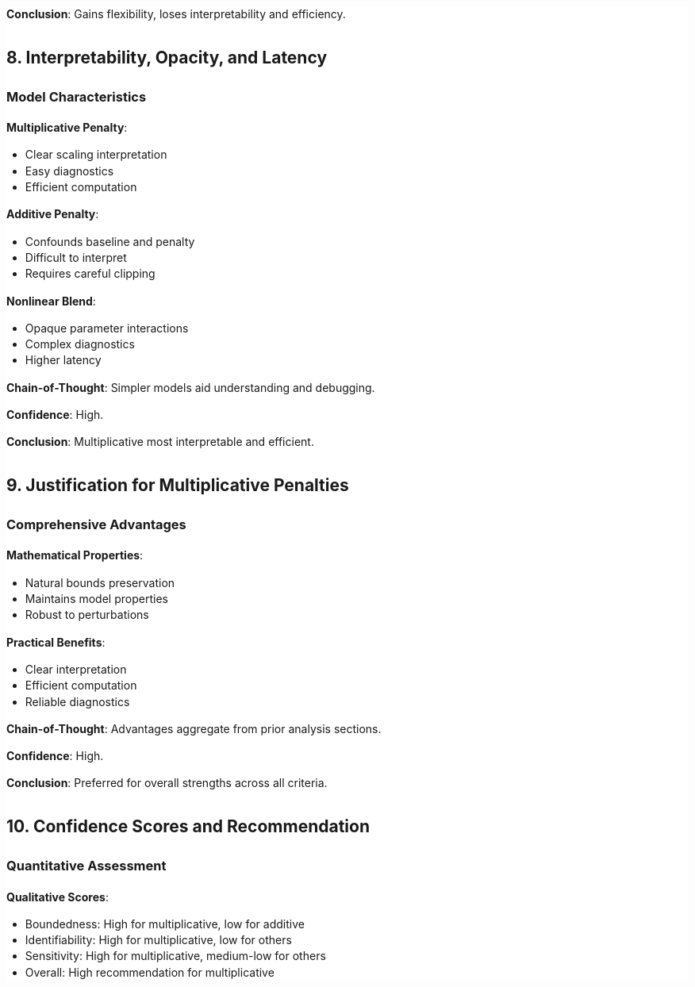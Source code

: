 **Conclusion**: Gains flexibility, loses interpretability and efficiency.

## 8. Interpretability, Opacity, and Latency

### Model Characteristics

**Multiplicative Penalty**:
- Clear scaling interpretation
- Easy diagnostics
- Efficient computation

**Additive Penalty**:
- Confounds baseline and penalty
- Difficult to interpret
- Requires careful clipping

**Nonlinear Blend**:
- Opaque parameter interactions
- Complex diagnostics
- Higher latency

**Chain-of-Thought**: Simpler models aid understanding and debugging.

**Confidence**: High.

**Conclusion**: Multiplicative most interpretable and efficient.

## 9. Justification for Multiplicative Penalties

### Comprehensive Advantages

**Mathematical Properties**:
- Natural bounds preservation
- Maintains model properties
- Robust to perturbations

**Practical Benefits**:
- Clear interpretation
- Efficient computation
- Reliable diagnostics

**Chain-of-Thought**: Advantages aggregate from prior analysis sections.

**Confidence**: High.

**Conclusion**: Preferred for overall strengths across all criteria.

## 10. Confidence Scores and Recommendation

### Quantitative Assessment

**Qualitative Scores**:
- Boundedness: High for multiplicative, low for additive
- Identifiability: High for multiplicative, low for others
- Sensitivity: High for multiplicative, medium-low for others
- Overall: High recommendation for multiplicative
